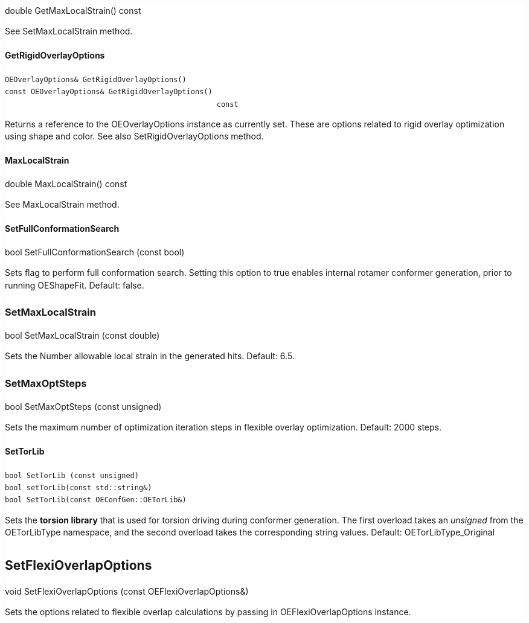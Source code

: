 double GetMaxLocalStrain() const

See SetMaxLocalStrain method.

#### **GetRigidOverlayOptions**

```
OEOverlayOptions& GetRigidOverlayOptions()
const OEOverlayOptions& GetRigidOverlayOptions()
                                                 const
```

Returns a reference to the OEOverlayOptions instance as currently set. These are options related to rigid overlay optimization using shape and color. See also SetRigidOverlayOptions method.

#### **MaxLocalStrain**

double MaxLocalStrain() const

See MaxLocalStrain method.

#### **SetFullConformationSearch**

bool SetFullConformationSearch (const bool)

Sets flag to perform full conformation search. Setting this option to true enables internal rotamer conformer generation, prior to running OEShapeFit. Default: false.

### **SetMaxLocalStrain**

bool SetMaxLocalStrain (const double)

Sets the Number allowable local strain in the generated hits. Default: 6.5.

### **SetMaxOptSteps**

bool SetMaxOptSteps (const unsigned)

Sets the maximum number of optimization iteration steps in flexible overlay optimization. Default: 2000 steps.

#### **SetTorLib**

```
bool SetTorLib (const unsigned)
bool setTorLib(const std::string&)
bool SetTorLib(const OEConfGen::OETorLib&)
```

Sets the **torsion library** that is used for torsion driving during conformer generation. The first overload takes an *unsigned* from the OETorLibType namespace, and the second overload takes the corresponding string values. Default: OETorLibType\_Original

## **SetFlexiOverlapOptions**

void SetFlexiOverlapOptions (const OEFlexiOverlapOptions&)

Sets the options related to flexible overlap calculations by passing in OEFlexiOverlapOptions instance.
